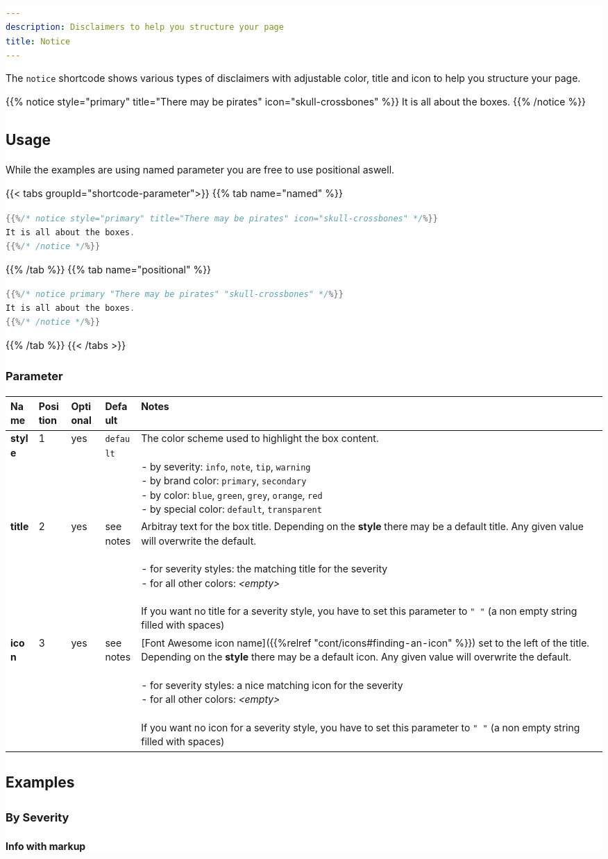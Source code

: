```yaml
---
description: Disclaimers to help you structure your page
title: Notice
---
```


The `notice` shortcode shows various types of disclaimers with adjustable color, title and icon to help you structure your page.

{{% notice style="primary" title="There may be pirates" icon="skull-crossbones" %}}
It is all about the boxes.
{{% /notice %}}

## Usage

While the examples are using named parameter you are free to use positional aswell.

{{< tabs groupId="shortcode-parameter">}}
{{% tab name="named" %}}

````go
{{%/* notice style="primary" title="There may be pirates" icon="skull-crossbones" */%}}
It is all about the boxes.
{{%/* /notice */%}}
````

{{% /tab %}}
{{% tab name="positional" %}}

````go
{{%/* notice primary "There may be pirates" "skull-crossbones" */%}}
It is all about the boxes.
{{%/* /notice */%}}
````

{{% /tab %}}
{{< /tabs >}}

### Parameter

| Name      | Position | Optional  | Default   | Notes       |
|:----------|:---------|:----------|:----------|:------------|
| **style** | 1        | yes       | `default` | The color scheme used to highlight the box content.<br/><br/>- by severity: `info`, `note`, `tip`, `warning`<br/>- by brand color: `primary`, `secondary`<br/>- by color: `blue`, `green`, `grey`, `orange`, `red`<br/>- by special color: `default`, `transparent` |
| **title** | 2        | yes       | see notes | Arbitray text for the box title. Depending on the **style** there may be a default title. Any given value will overwrite the default.<br/><br/>- for severity styles: the matching title for the severity<br/>- for all other colors: _&lt;empty&gt;_<br/><br/>If you want no title for a severity style, you have to set this parameter to `" "` (a non empty string filled with spaces) |
| **icon**  | 3        | yes       | see notes | [Font Awesome icon name]({{%relref "cont/icons#finding-an-icon" %}}) set to the left of the title. Depending on the **style** there may be a default icon. Any given value will overwrite the default.<br/><br/>- for severity styles: a nice matching icon for the severity<br/>- for all other colors: _&lt;empty&gt;_<br/><br/>If you want no icon for a severity style, you have to set this parameter to `" "` (a non empty string filled with spaces) |

## Examples

### By Severity

#### Info with markup
